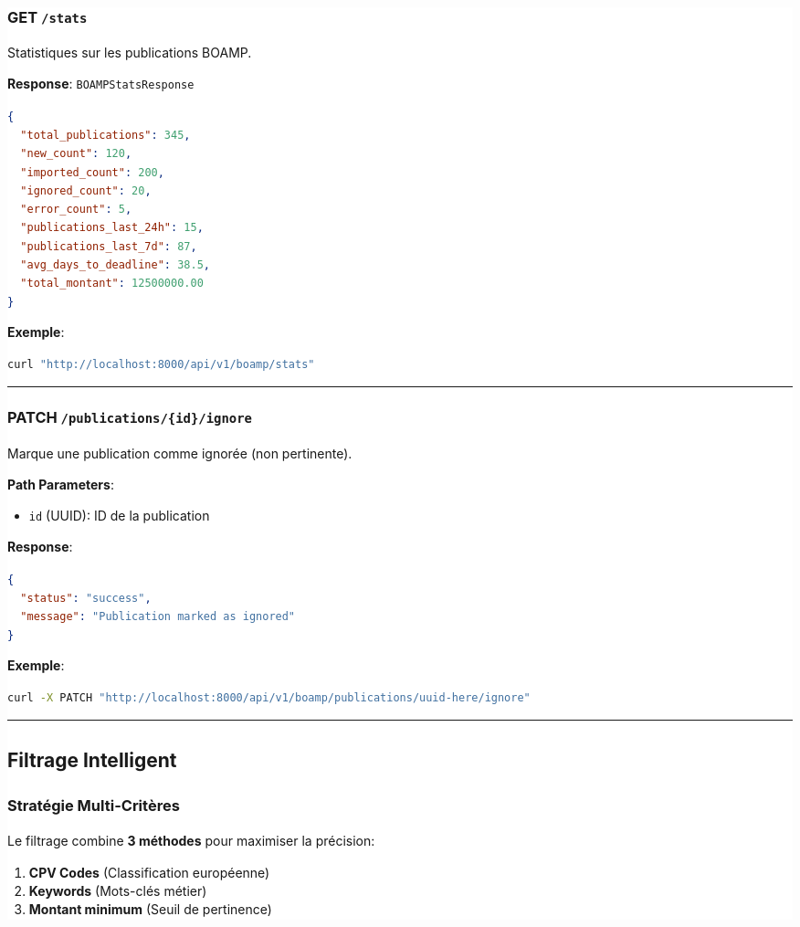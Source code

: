 
### GET `/stats`

Statistiques sur les publications BOAMP.

**Response**: `BOAMPStatsResponse`
```json
{
  "total_publications": 345,
  "new_count": 120,
  "imported_count": 200,
  "ignored_count": 20,
  "error_count": 5,
  "publications_last_24h": 15,
  "publications_last_7d": 87,
  "avg_days_to_deadline": 38.5,
  "total_montant": 12500000.00
}
```

**Exemple**:
```bash
curl "http://localhost:8000/api/v1/boamp/stats"
```

---

### PATCH `/publications/{id}/ignore`

Marque une publication comme ignorée (non pertinente).

**Path Parameters**:
- `id` (UUID): ID de la publication

**Response**:
```json
{
  "status": "success",
  "message": "Publication marked as ignored"
}
```

**Exemple**:
```bash
curl -X PATCH "http://localhost:8000/api/v1/boamp/publications/uuid-here/ignore"
```

---

## Filtrage Intelligent

### Stratégie Multi-Critères

Le filtrage combine **3 méthodes** pour maximiser la précision:

1. **CPV Codes** (Classification européenne)
2. **Keywords** (Mots-clés métier)
3. **Montant minimum** (Seuil de pertinence)
